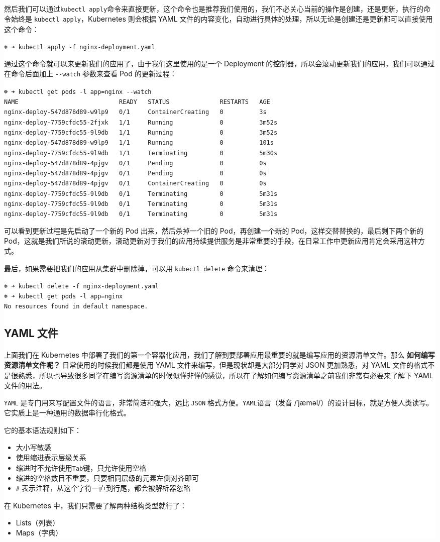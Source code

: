 然后我们可以通过`kubectl apply`命令来直接更新，这个命令也是推荐我们使用的，我们不必关心当前的操作是创建，还是更新，执行的命令始终是 `kubectl apply`，Kubernetes 则会根据 YAML 文件的内容变化，自动进行具体的处理，所以无论是创建还是更新都可以直接使用这个命令：

```shell
☸ ➜ kubectl apply -f nginx-deployment.yaml
```

通过这个命令就可以来更新我们的应用了，由于我们这里使用的是一个 Deployment 的控制器，所以会滚动更新我们的应用，我们可以通过在命令后面加上 `--watch` 参数来查看 Pod 的更新过程：

```shell
☸ ➜ kubectl get pods -l app=nginx --watch
NAME                            READY   STATUS              RESTARTS   AGE
nginx-deploy-547d878d89-w9lp9   0/1     ContainerCreating   0          3s
nginx-deploy-7759cfdc55-2fjxk   1/1     Running             0          3m52s
nginx-deploy-7759cfdc55-9l9db   1/1     Running             0          3m52s
nginx-deploy-547d878d89-w9lp9   1/1     Running             0          101s
nginx-deploy-7759cfdc55-9l9db   1/1     Terminating         0          5m30s
nginx-deploy-547d878d89-4pjgv   0/1     Pending             0          0s
nginx-deploy-547d878d89-4pjgv   0/1     Pending             0          0s
nginx-deploy-547d878d89-4pjgv   0/1     ContainerCreating   0          0s
nginx-deploy-7759cfdc55-9l9db   0/1     Terminating         0          5m31s
nginx-deploy-7759cfdc55-9l9db   0/1     Terminating         0          5m31s
nginx-deploy-7759cfdc55-9l9db   0/1     Terminating         0          5m31s
```

可以看到更新过程是先启动了一个新的 Pod 出来，然后杀掉一个旧的 Pod，再创建一个新的 Pod，这样交替替换的，最后剩下两个新的 Pod，这就是我们所说的滚动更新，滚动更新对于我们的应用持续提供服务是非常重要的手段，在日常工作中更新应用肯定会采用这种方式。

最后，如果需要把我们的应用从集群中删除掉，可以用 `kubectl delete` 命令来清理：

```shell
☸ ➜ kubectl delete -f nginx-deployment.yaml
☸ ➜ kubectl get pods -l app=nginx
No resources found in default namespace.
```


## YAML 文件

上面我们在 Kubernetes 中部署了我们的第一个容器化应用，我们了解到要部署应用最重要的就是编写应用的资源清单文件。那么 **如何编写资源清单文件呢？** 日常使用的时候我们都是使用 YAML 文件来编写，但是现状却是大部分同学对 JSON 更加熟悉，对 YAML 文件的格式不是很熟悉，所以也导致很多同学在编写资源清单的时候似懂非懂的感觉，所以在了解如何编写资源清单之前我们非常有必要来了解下 YAML 文件的用法。

`YAML` 是专门用来写配置文件的语言，非常简洁和强大，远比 `JSON` 格式方便。`YAML`语言（发音 /ˈjæməl/）的设计目标，就是方便人类读写。它实质上是一种通用的数据串行化格式。

它的基本语法规则如下：

- 大小写敏感
- 使用缩进表示层级关系
- 缩进时不允许使用`Tab`键，只允许使用空格
- 缩进的空格数目不重要，只要相同层级的元素左侧对齐即可
- `#` 表示注释，从这个字符一直到行尾，都会被解析器忽略

在 Kubernetes 中，我们只需要了解两种结构类型就行了：

- Lists（列表）
- Maps（字典）
